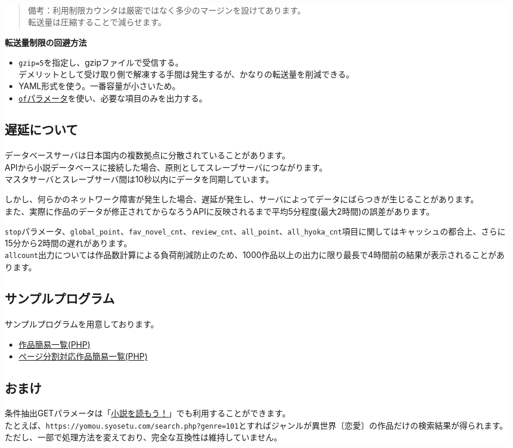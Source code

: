 > 備考：利用制限カウンタは厳密ではなく多少のマージンを設けてあります。  
> 転送量は圧縮することで減らせます。

**転送量制限の回避方法**

- `gzip=5`を指定し、gzipファイルで受信する。  
  デメリットとして受け取り側で解凍する手間は発生するが、かなりの転送量を削減できる。
- YAML形式を使う。一番容量が小さいため。
- [`of`パラメータ](#ofパラメータ)を使い、必要な項目のみを出力する。

## 遅延について

データベースサーバは日本国内の複数拠点に分散されていることがあります。  
APIから小説データベースに接続した場合、原則としてスレーブサーバにつながります。  
マスタサーバとスレーブサーバ間は10秒以内にデータを同期しています。

しかし、何らかのネットワーク障害が発生した場合、遅延が発生し、サーバによってデータにばらつきが生じることがあります。  
また、実際に作品のデータが修正されてからなろうAPIに反映されるまで平均5分程度(最大2時間)の誤差があります。

`stop`パラメータ、`global_point`、`fav_novel_cnt`、`review_cnt`、`all_point`、`all_hyoka_cnt`項目に関してはキャッシュの都合上、さらに15分から2時間の遅れがあります。  
`allcount`出力については作品数計算による負荷削減防止のため、1000作品以上の出力に限り最長で4時間前の結果が表示されることがあります。

## サンプルプログラム

サンプルプログラムを用意しております。

- [作品簡易一覧(PHP)](/man/sample01/)
- [ページ分割対応作品簡易一覧(PHP)](/man/sample02/)

## おまけ

条件抽出GETパラメータは「[小説を読もう！](https://yomou.syosetu.com/)」でも利用することができます。  
たとえば、`https://yomou.syosetu.com/search.php?genre=101`とすればジャンルが異世界〔恋愛〕の作品だけの検索結果が得られます。  
ただし、一部で処理方法を変えており、完全な互換性は維持していません。